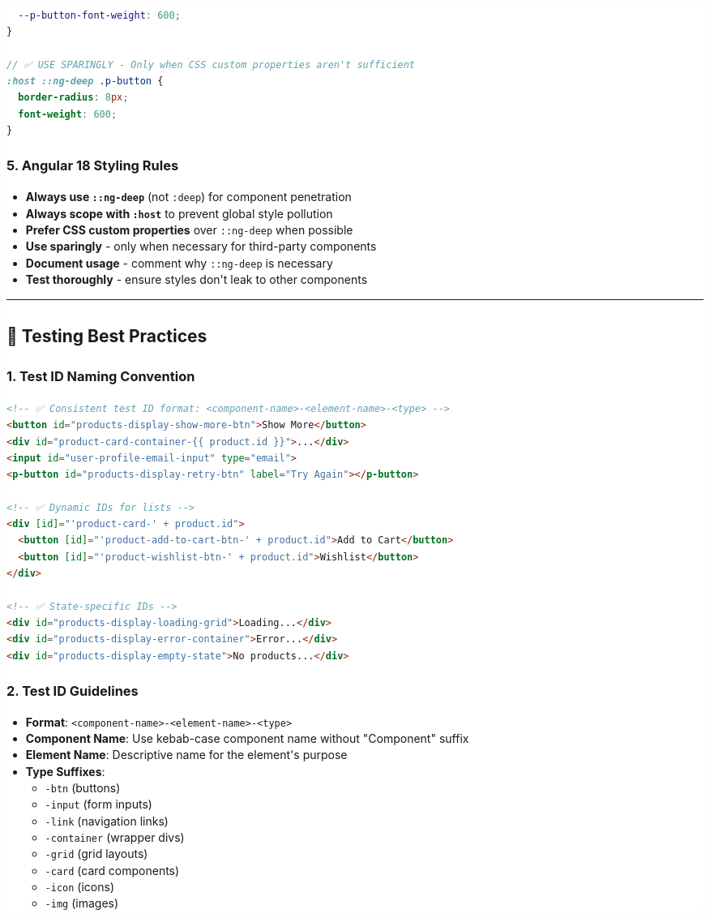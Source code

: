 ```scss
  --p-button-font-weight: 600;
}

// ✅ USE SPARINGLY - Only when CSS custom properties aren't sufficient
:host ::ng-deep .p-button {
  border-radius: 8px;
  font-weight: 600;
}
```

### **5. Angular 18 Styling Rules**
- **Always use `::ng-deep`** (not `:deep`) for component penetration
- **Always scope with `:host`** to prevent global style pollution
- **Prefer CSS custom properties** over `::ng-deep` when possible
- **Use sparingly** - only when necessary for third-party components
- **Document usage** - comment why `::ng-deep` is necessary
- **Test thoroughly** - ensure styles don't leak to other components

---

## 🧪 Testing Best Practices

### **1. Test ID Naming Convention**
```html
<!-- ✅ Consistent test ID format: <component-name>-<element-name>-<type> -->
<button id="products-display-show-more-btn">Show More</button>
<div id="product-card-container-{{ product.id }}">...</div>
<input id="user-profile-email-input" type="email">
<p-button id="products-display-retry-btn" label="Try Again"></p-button>

<!-- ✅ Dynamic IDs for lists -->
<div [id]="'product-card-' + product.id">
  <button [id]="'product-add-to-cart-btn-' + product.id">Add to Cart</button>
  <button [id]="'product-wishlist-btn-' + product.id">Wishlist</button>
</div>

<!-- ✅ State-specific IDs -->
<div id="products-display-loading-grid">Loading...</div>
<div id="products-display-error-container">Error...</div>
<div id="products-display-empty-state">No products...</div>
```

### **2. Test ID Guidelines**
- **Format**: `<component-name>-<element-name>-<type>`
- **Component Name**: Use kebab-case component name without "Component" suffix
- **Element Name**: Descriptive name for the element's purpose
- **Type Suffixes**: 
  - `-btn` (buttons)
  - `-input` (form inputs)
  - `-link` (navigation links)
  - `-container` (wrapper divs)
  - `-grid` (grid layouts)
  - `-card` (card components)
  - `-icon` (icons)
  - `-img` (images)
